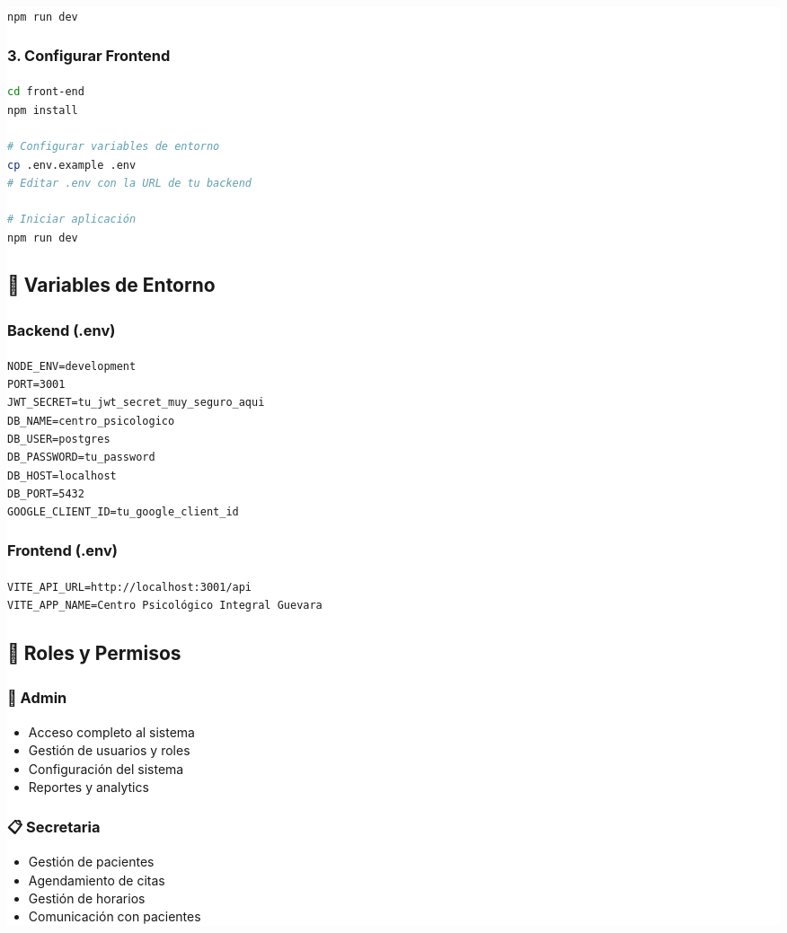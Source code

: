 ```bash
npm run dev
```

### 3. Configurar Frontend
```bash
cd front-end
npm install

# Configurar variables de entorno
cp .env.example .env
# Editar .env con la URL de tu backend

# Iniciar aplicación
npm run dev
```

## 🔧 Variables de Entorno

### Backend (.env)
```env
NODE_ENV=development
PORT=3001
JWT_SECRET=tu_jwt_secret_muy_seguro_aqui
DB_NAME=centro_psicologico
DB_USER=postgres
DB_PASSWORD=tu_password
DB_HOST=localhost
DB_PORT=5432
GOOGLE_CLIENT_ID=tu_google_client_id
```

### Frontend (.env)
```env
VITE_API_URL=http://localhost:3001/api
VITE_APP_NAME=Centro Psicológico Integral Guevara
```

## 👥 Roles y Permisos

### 🔑 Admin
- Acceso completo al sistema
- Gestión de usuarios y roles
- Configuración del sistema
- Reportes y analytics

### 📋 Secretaria
- Gestión de pacientes
- Agendamiento de citas
- Gestión de horarios
- Comunicación con pacientes
